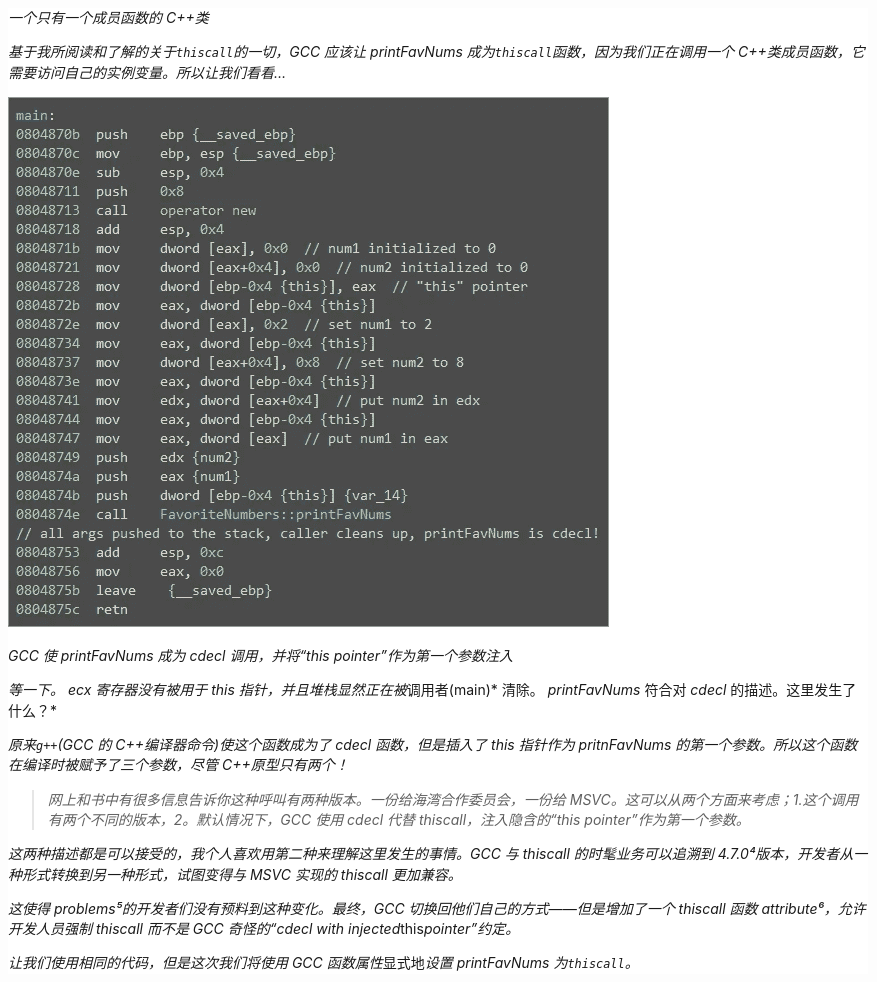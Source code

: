 *一个只有一个成员函数的 C++类*

*基于我所阅读和了解的关于`thiscall`的一切，GCC *应该*让 *printFavNums* 成为`thiscall`函数，因为我们正在调用一个 C++类成员函数，它需要访问自己的实例变量。所以让我们看看…*

*![](img/e15a12b8646fd73567126cb0fb621e1e.png)*

*GCC 使 printFavNums 成为 cdecl 调用，并将“this pointer”作为第一个参数注入*

*等一下。 *ecx* 寄存器没有被用于 *this* 指针，并且堆栈显然正在被*调用者(main)* 清除。 *printFavNums* 符合对 *cdecl* 的描述。这里发生了什么？*

*原来`g++`(GCC 的 C++编译器命令)使这个函数成为了 *cdecl* 函数，但是插入了 *this 指针*作为 *pritnFavNums 的第一个参数。所以这个函数在编译时被赋予了三个参数，尽管 C++原型只有两个！**

> *网上和书中有很多信息告诉你这种呼叫有两种版本。一份给海湾合作委员会，一份给 MSVC。这可以从两个方面来考虑；1.这个调用有两个不同的版本，2。默认情况下，GCC 使用 cdecl 代替 thiscall，注入隐含的“this pointer”作为第一个参数。*

*这两种描述都是可以接受的，我个人喜欢用第二种来理解这里发生的事情。GCC 与 *thiscall* 的时髦业务可以追溯到 4.7.0⁴版本，开发者从一种形式转换到另一种形式，试图变得与 MSVC 实现的 *thiscall* 更加兼容。*

*这使得 problems⁵的开发者们没有预料到这种变化。最终，GCC 切换回他们自己的方式——但是增加了一个 *thiscall* 函数 attribute⁶，允许开发人员强制 *thiscall* 而不是 GCC 奇怪的“cdecl with injected*this*pointer”约定。*

*让我们使用相同的代码，但是这次我们将使用 GCC 函数属性*显式地*设置 *printFavNums* 为`thiscall`。*
